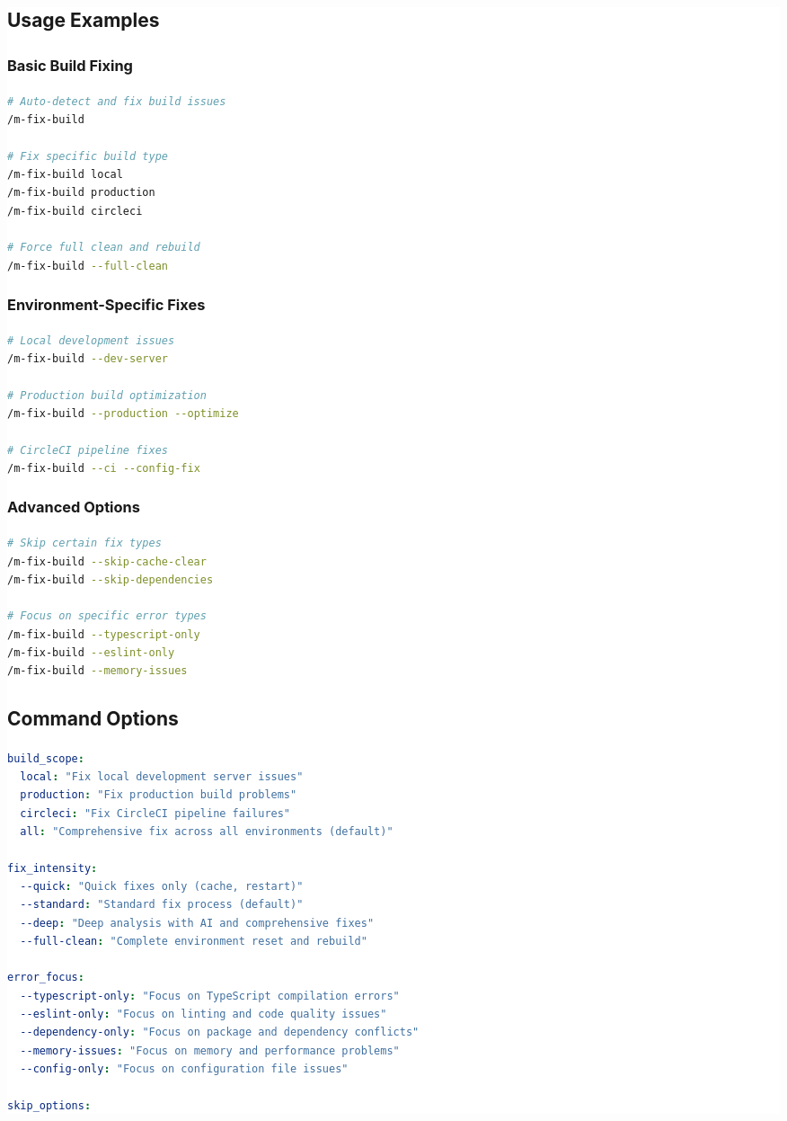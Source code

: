 ## Usage Examples

### Basic Build Fixing
```bash
# Auto-detect and fix build issues
/m-fix-build

# Fix specific build type
/m-fix-build local
/m-fix-build production
/m-fix-build circleci

# Force full clean and rebuild
/m-fix-build --full-clean
```

### Environment-Specific Fixes
```bash
# Local development issues
/m-fix-build --dev-server

# Production build optimization
/m-fix-build --production --optimize

# CircleCI pipeline fixes
/m-fix-build --ci --config-fix
```

### Advanced Options
```bash
# Skip certain fix types
/m-fix-build --skip-cache-clear
/m-fix-build --skip-dependencies

# Focus on specific error types
/m-fix-build --typescript-only
/m-fix-build --eslint-only
/m-fix-build --memory-issues
```

## Command Options

```yaml
build_scope:
  local: "Fix local development server issues"
  production: "Fix production build problems"
  circleci: "Fix CircleCI pipeline failures"
  all: "Comprehensive fix across all environments (default)"

fix_intensity:
  --quick: "Quick fixes only (cache, restart)"
  --standard: "Standard fix process (default)"
  --deep: "Deep analysis with AI and comprehensive fixes"
  --full-clean: "Complete environment reset and rebuild"

error_focus:
  --typescript-only: "Focus on TypeScript compilation errors"
  --eslint-only: "Focus on linting and code quality issues"
  --dependency-only: "Focus on package and dependency conflicts"
  --memory-issues: "Focus on memory and performance problems"
  --config-only: "Focus on configuration file issues"

skip_options:
```